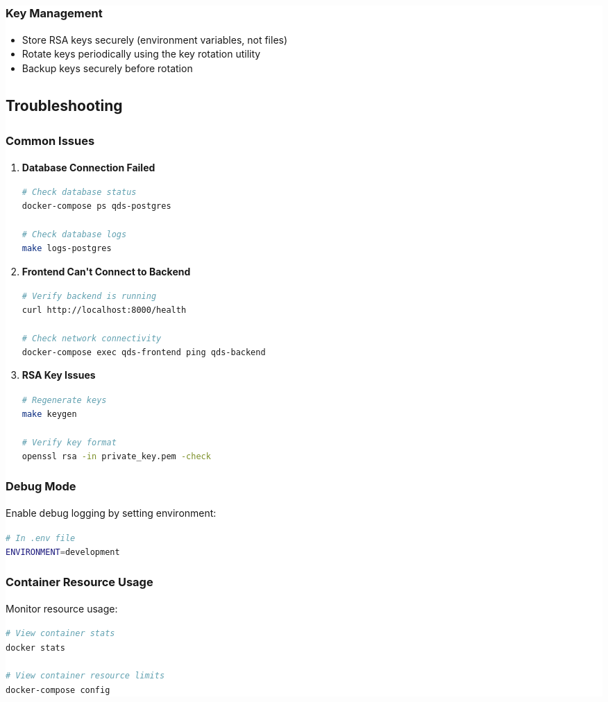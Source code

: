 ### Key Management

- Store RSA keys securely (environment variables, not files)
- Rotate keys periodically using the key rotation utility
- Backup keys securely before rotation

## Troubleshooting

### Common Issues

1. **Database Connection Failed**
   ```bash
   # Check database status
   docker-compose ps qds-postgres
   
   # Check database logs
   make logs-postgres
   ```

2. **Frontend Can't Connect to Backend**
   ```bash
   # Verify backend is running
   curl http://localhost:8000/health
   
   # Check network connectivity
   docker-compose exec qds-frontend ping qds-backend
   ```

3. **RSA Key Issues**
   ```bash
   # Regenerate keys
   make keygen
   
   # Verify key format
   openssl rsa -in private_key.pem -check
   ```

### Debug Mode

Enable debug logging by setting environment:

```bash
# In .env file
ENVIRONMENT=development
```

### Container Resource Usage

Monitor resource usage:

```bash
# View container stats
docker stats

# View container resource limits
docker-compose config
```
